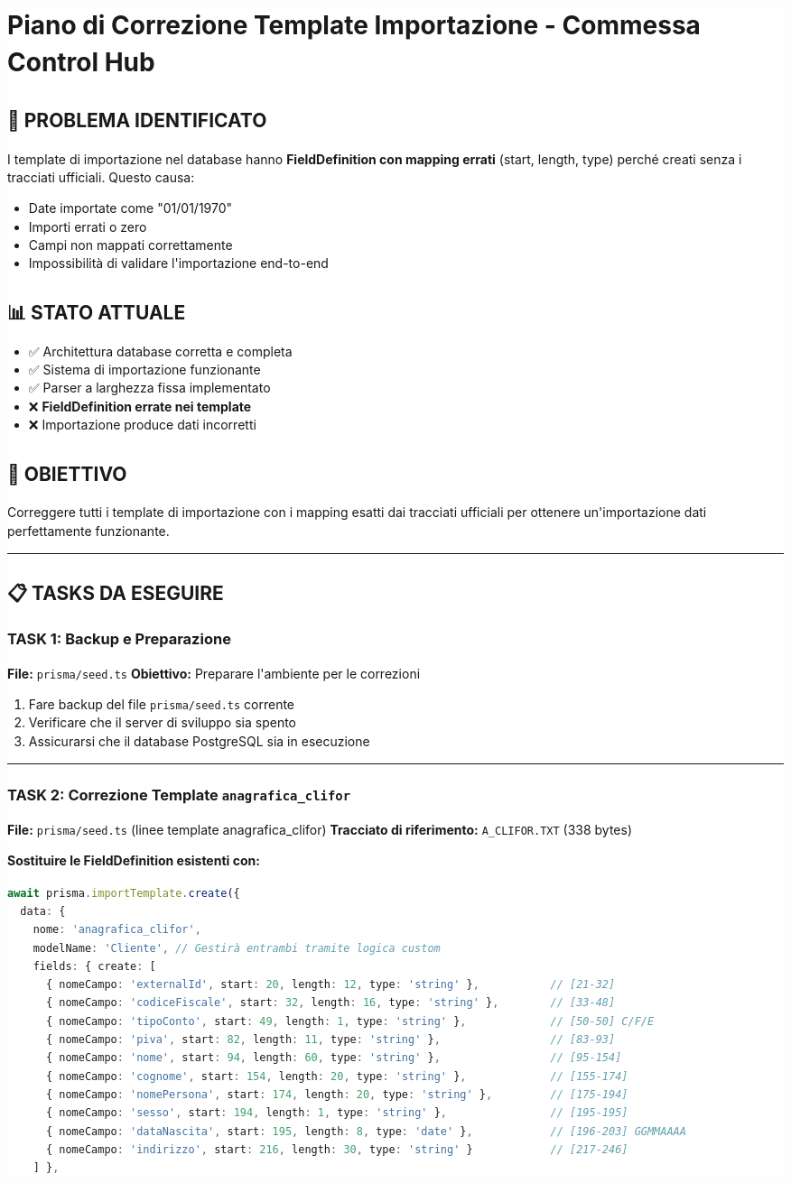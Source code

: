 # Piano di Correzione Template Importazione - Commessa Control Hub

## 🚨 **PROBLEMA IDENTIFICATO**

I template di importazione nel database hanno **FieldDefinition con mapping errati** (start, length, type) perché creati senza i tracciati ufficiali. Questo causa:
- Date importate come "01/01/1970" 
- Importi errati o zero
- Campi non mappati correttamente
- Impossibilità di validare l'importazione end-to-end

## 📊 **STATO ATTUALE**
- ✅ Architettura database corretta e completa
- ✅ Sistema di importazione funzionante 
- ✅ Parser a larghezza fissa implementato
- ❌ **FieldDefinition errate nei template**
- ❌ Importazione produce dati incorretti

## 🎯 **OBIETTIVO**
Correggere tutti i template di importazione con i mapping esatti dai tracciati ufficiali per ottenere un'importazione dati perfettamente funzionante.

---

## 📋 **TASKS DA ESEGUIRE**

### **TASK 1: Backup e Preparazione**
**File:** `prisma/seed.ts`
**Obiettivo:** Preparare l'ambiente per le correzioni

1. Fare backup del file `prisma/seed.ts` corrente
2. Verificare che il server di sviluppo sia spento
3. Assicurarsi che il database PostgreSQL sia in esecuzione

---

### **TASK 2: Correzione Template `anagrafica_clifor`**
**File:** `prisma/seed.ts` (linee template anagrafica_clifor)
**Tracciato di riferimento:** `A_CLIFOR.TXT` (338 bytes)

**Sostituire le FieldDefinition esistenti con:**
```typescript
await prisma.importTemplate.create({
  data: {
    nome: 'anagrafica_clifor',
    modelName: 'Cliente', // Gestirà entrambi tramite logica custom
    fields: { create: [
      { nomeCampo: 'externalId', start: 20, length: 12, type: 'string' },           // [21-32]
      { nomeCampo: 'codiceFiscale', start: 32, length: 16, type: 'string' },        // [33-48]
      { nomeCampo: 'tipoConto', start: 49, length: 1, type: 'string' },             // [50-50] C/F/E
      { nomeCampo: 'piva', start: 82, length: 11, type: 'string' },                 // [83-93]
      { nomeCampo: 'nome', start: 94, length: 60, type: 'string' },                 // [95-154]
      { nomeCampo: 'cognome', start: 154, length: 20, type: 'string' },             // [155-174]
      { nomeCampo: 'nomePersona', start: 174, length: 20, type: 'string' },         // [175-194]
      { nomeCampo: 'sesso', start: 194, length: 1, type: 'string' },                // [195-195]
      { nomeCampo: 'dataNascita', start: 195, length: 8, type: 'date' },            // [196-203] GGMMAAAA
      { nomeCampo: 'indirizzo', start: 216, length: 30, type: 'string' }            // [217-246]
    ] },
```
